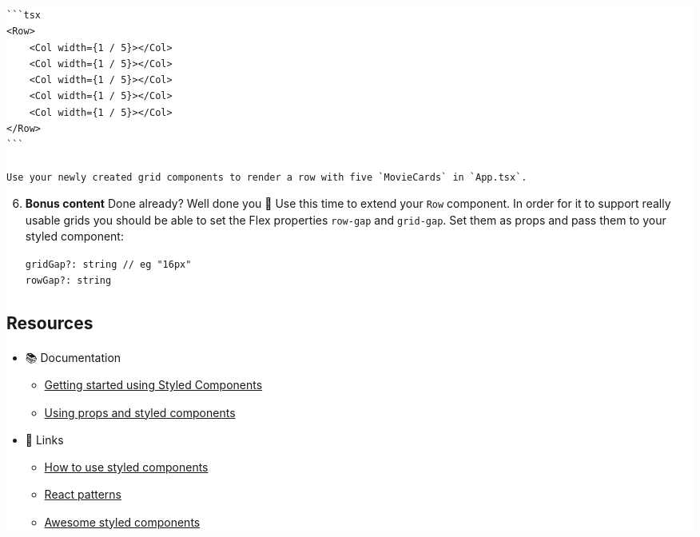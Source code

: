    ```tsx
    <Row>
        <Col width={1 / 5}></Col>
        <Col width={1 / 5}></Col>
        <Col width={1 / 5}></Col>
        <Col width={1 / 5}></Col>
        <Col width={1 / 5}></Col>
    </Row>
    ```

    Use your newly created grid components to render a row with five `MovieCards` in `App.tsx`.

6. **Bonus content** Done already? Well done you :clap: Use this time to extend your `Row` component. In order for it to support really usable grids you should be able to set the Flex properties `row-gap` and `grid-gap`. Set them as props and pass them to your styled component:

    ```tsx
    gridGap?: string // eg "16px"
    rowGap?: string
    ```

## Resources

-   :books: Documentation

    -   [Getting started using Styled Components](https://styled-components.com/docs/basics#getting-started)

    -   [Using props and styled components](https://styled-components.com/docs/basics#adapting-based-on-props)

-   :link: Links

    -   [How to use styled components](https://www.smashingmagazine.com/2020/07/styled-components-react/)

    -   [React patterns](https://reactpatterns.com/)

    -   [Awesome styled components](https://github.com/styled-components/awesome-styled-components)
